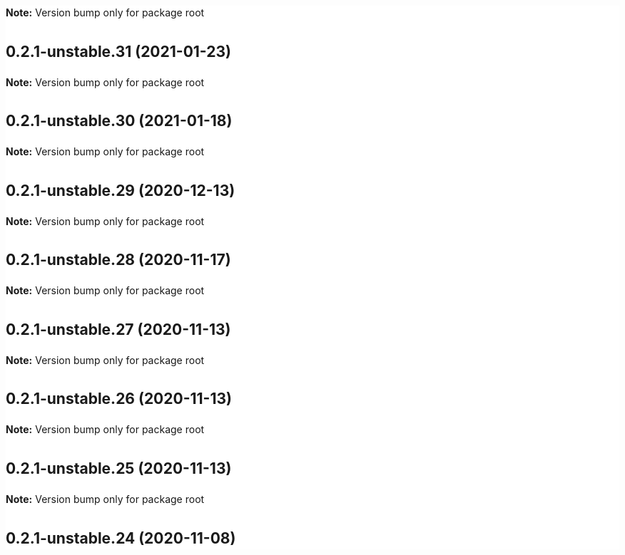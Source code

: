 **Note:** Version bump only for package root





## 0.2.1-unstable.31 (2021-01-23)

**Note:** Version bump only for package root





## 0.2.1-unstable.30 (2021-01-18)

**Note:** Version bump only for package root





## 0.2.1-unstable.29 (2020-12-13)

**Note:** Version bump only for package root





## 0.2.1-unstable.28 (2020-11-17)

**Note:** Version bump only for package root





## 0.2.1-unstable.27 (2020-11-13)

**Note:** Version bump only for package root





## 0.2.1-unstable.26 (2020-11-13)

**Note:** Version bump only for package root





## 0.2.1-unstable.25 (2020-11-13)

**Note:** Version bump only for package root





## 0.2.1-unstable.24 (2020-11-08)
